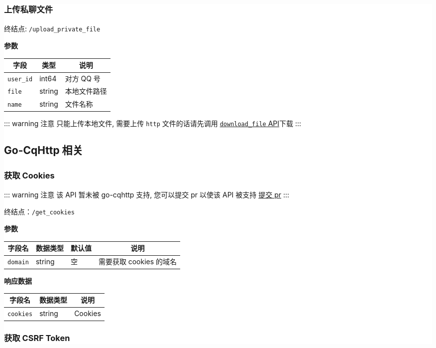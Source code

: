 

### 上传私聊文件

终结点: `/upload_private_file`

**参数**

| 字段      | 类型   | 说明         |
| --------- | ------ | ------------ |
| `user_id` | int64  | 对方 QQ 号   |
| `file`    | string | 本地文件路径 |
| `name`    | string | 文件名称     |

::: warning 注意
只能上传本地文件, 需要上传 `http` 文件的话请先调用 [`download_file` API](#下载文件到缓存目录)下载
:::



## Go-CqHttp 相关















### 获取 Cookies

::: warning 注意
该 API 暂未被 go-cqhttp 支持, 您可以提交 pr 以使该 API 被支持
[提交 pr](https://github.com/Mrs4s/go-cqhttp/compare)
:::

终结点：`/get_cookies`

**参数**

| 字段名 | 数据类型 | 默认值 | 说明 |
| ----- | ------- | ----- | --- |
| `domain` | string | 空 | 需要获取 cookies 的域名 |

**响应数据**

| 字段名 | 数据类型 | 说明 |
| ----- | ------- | --- |
| `cookies` | string | Cookies |

### 获取 CSRF Token
